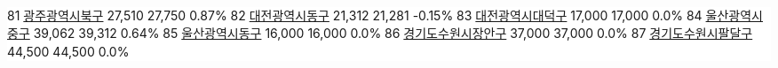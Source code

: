   <tr class="item">
    <td>81</td>
    <td><a href="/apt/광주광역시북구">광주광역시북구</a></td>
    <td>27,510</td>
    <td>27,750</td>
    <td>0.87%</td>
  </tr>

  <tr class="item">
    <td>82</td>
    <td><a href="/apt/대전광역시동구">대전광역시동구</a></td>
    <td>21,312</td>
    <td>21,281</td>
    <td>-0.15%</td>
  </tr>

  <tr class="item">
    <td>83</td>
    <td><a href="/apt/대전광역시대덕구">대전광역시대덕구</a></td>
    <td>17,000</td>
    <td>17,000</td>
    <td>0.0%</td>
  </tr>

  <tr class="item">
    <td>84</td>
    <td><a href="/apt/울산광역시중구">울산광역시중구</a></td>
    <td>39,062</td>
    <td>39,312</td>
    <td>0.64%</td>
  </tr>

  <tr class="item">
    <td>85</td>
    <td><a href="/apt/울산광역시동구">울산광역시동구</a></td>
    <td>16,000</td>
    <td>16,000</td>
    <td>0.0%</td>
  </tr>

  <tr class="item">
    <td>86</td>
    <td><a href="/apt/경기도수원시장안구">경기도수원시장안구</a></td>
    <td>37,000</td>
    <td>37,000</td>
    <td>0.0%</td>
  </tr>

  <tr class="item">
    <td>87</td>
    <td><a href="/apt/경기도수원시팔달구">경기도수원시팔달구</a></td>
    <td>44,500</td>
    <td>44,500</td>
    <td>0.0%</td>
  </tr>
